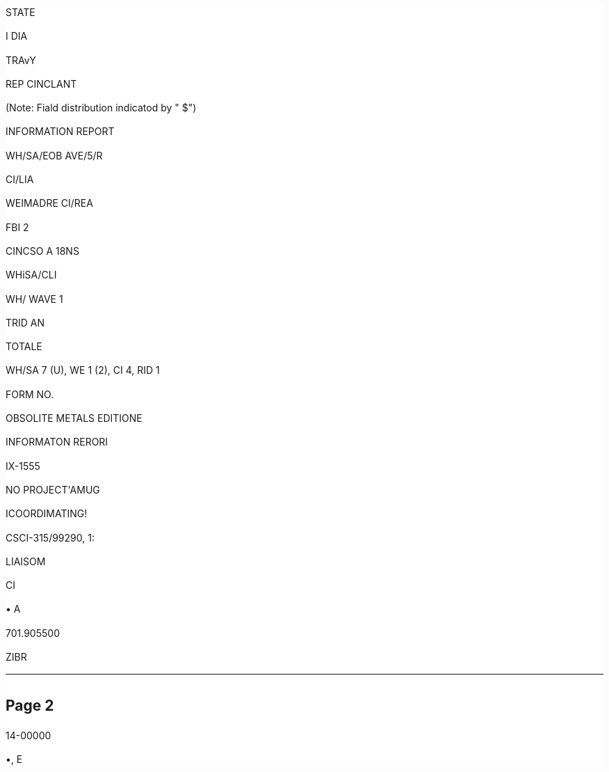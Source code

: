 STATE

I DIA

TRAvY

REP CINCLANT

(Note: Fiald distribution indicatod by " $")

INFORMATION REPORT

WH/SA/EOB AVE/5/R

CI/LIA

WEIMADRE CI/REA

FBI 2

CINCSO A 18NS

WHiSA/CLI

WH/ WAVE 1

TRID AN

TOTALE

WH/SA 7 (U), WE 1 (2), CI 4, RID 1

FORM NO.

OBSOLITE METALS EDITIONE

INFORMATON RERORI

IX-1555

NO PROJECT'AMUG

ICOORDIMATING!

CSCI-315/99290, 1:

LIAISOM

CI

• A

701.905500

ZIBR

---

## Page 2

14-00000

•, E
